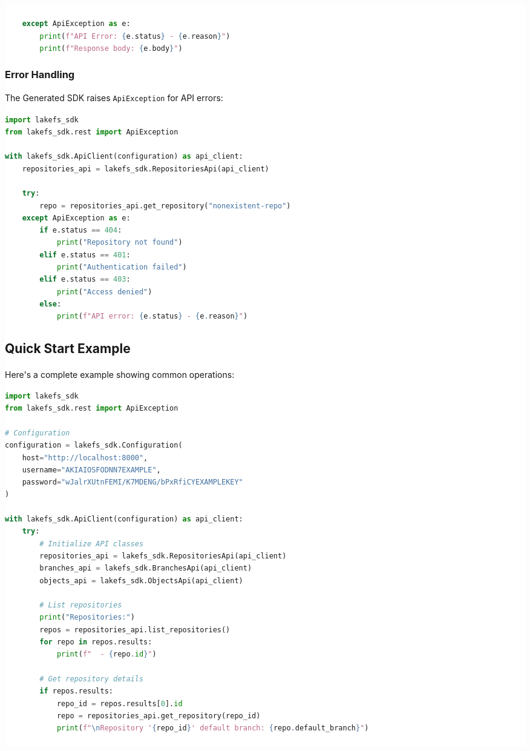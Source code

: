 ```python
            
    except ApiException as e:
        print(f"API Error: {e.status} - {e.reason}")
        print(f"Response body: {e.body}")
```

### Error Handling

The Generated SDK raises `ApiException` for API errors:

```python
import lakefs_sdk
from lakefs_sdk.rest import ApiException

with lakefs_sdk.ApiClient(configuration) as api_client:
    repositories_api = lakefs_sdk.RepositoriesApi(api_client)
    
    try:
        repo = repositories_api.get_repository("nonexistent-repo")
    except ApiException as e:
        if e.status == 404:
            print("Repository not found")
        elif e.status == 401:
            print("Authentication failed")
        elif e.status == 403:
            print("Access denied")
        else:
            print(f"API error: {e.status} - {e.reason}")
```

## Quick Start Example

Here's a complete example showing common operations:

```python
import lakefs_sdk
from lakefs_sdk.rest import ApiException

# Configuration
configuration = lakefs_sdk.Configuration(
    host="http://localhost:8000",
    username="AKIAIOSFODNN7EXAMPLE",
    password="wJalrXUtnFEMI/K7MDENG/bPxRfiCYEXAMPLEKEY"
)

with lakefs_sdk.ApiClient(configuration) as api_client:
    try:
        # Initialize API classes
        repositories_api = lakefs_sdk.RepositoriesApi(api_client)
        branches_api = lakefs_sdk.BranchesApi(api_client)
        objects_api = lakefs_sdk.ObjectsApi(api_client)
        
        # List repositories
        print("Repositories:")
        repos = repositories_api.list_repositories()
        for repo in repos.results:
            print(f"  - {repo.id}")
        
        # Get repository details
        if repos.results:
            repo_id = repos.results[0].id
            repo = repositories_api.get_repository(repo_id)
            print(f"\nRepository '{repo_id}' default branch: {repo.default_branch}")
            
```